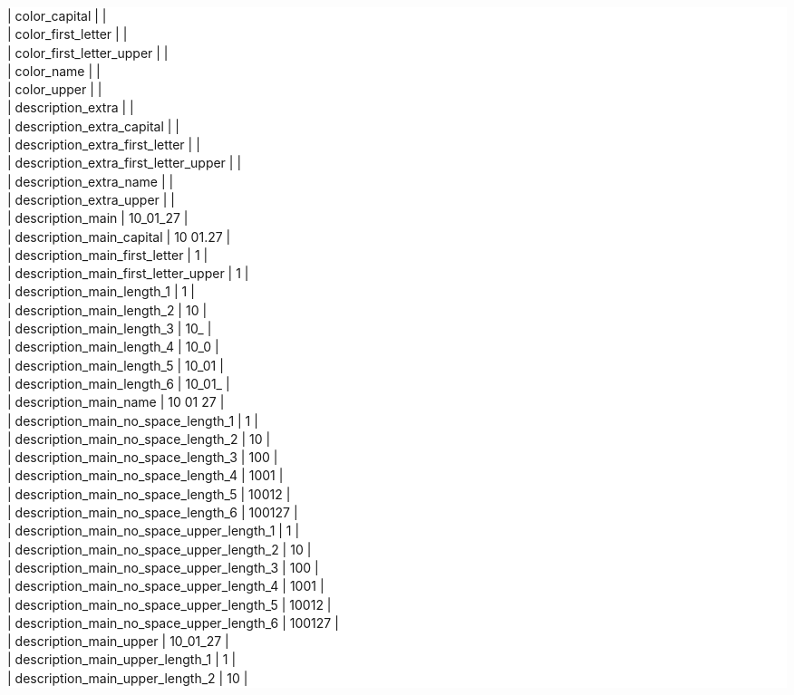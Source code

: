 | color_capital |  |  
| color_first_letter |  |  
| color_first_letter_upper |  |  
| color_name |  |  
| color_upper |  |  
| description_extra |  |  
| description_extra_capital |  |  
| description_extra_first_letter |  |  
| description_extra_first_letter_upper |  |  
| description_extra_name |  |  
| description_extra_upper |  |  
| description_main | 10_01_27 |  
| description_main_capital | 10 01.27 |  
| description_main_first_letter | 1 |  
| description_main_first_letter_upper | 1 |  
| description_main_length_1 | 1 |  
| description_main_length_2 | 10 |  
| description_main_length_3 | 10_ |  
| description_main_length_4 | 10_0 |  
| description_main_length_5 | 10_01 |  
| description_main_length_6 | 10_01_ |  
| description_main_name | 10 01 27 |  
| description_main_no_space_length_1 | 1 |  
| description_main_no_space_length_2 | 10 |  
| description_main_no_space_length_3 | 100 |  
| description_main_no_space_length_4 | 1001 |  
| description_main_no_space_length_5 | 10012 |  
| description_main_no_space_length_6 | 100127 |  
| description_main_no_space_upper_length_1 | 1 |  
| description_main_no_space_upper_length_2 | 10 |  
| description_main_no_space_upper_length_3 | 100 |  
| description_main_no_space_upper_length_4 | 1001 |  
| description_main_no_space_upper_length_5 | 10012 |  
| description_main_no_space_upper_length_6 | 100127 |  
| description_main_upper | 10_01_27 |  
| description_main_upper_length_1 | 1 |  
| description_main_upper_length_2 | 10 |  